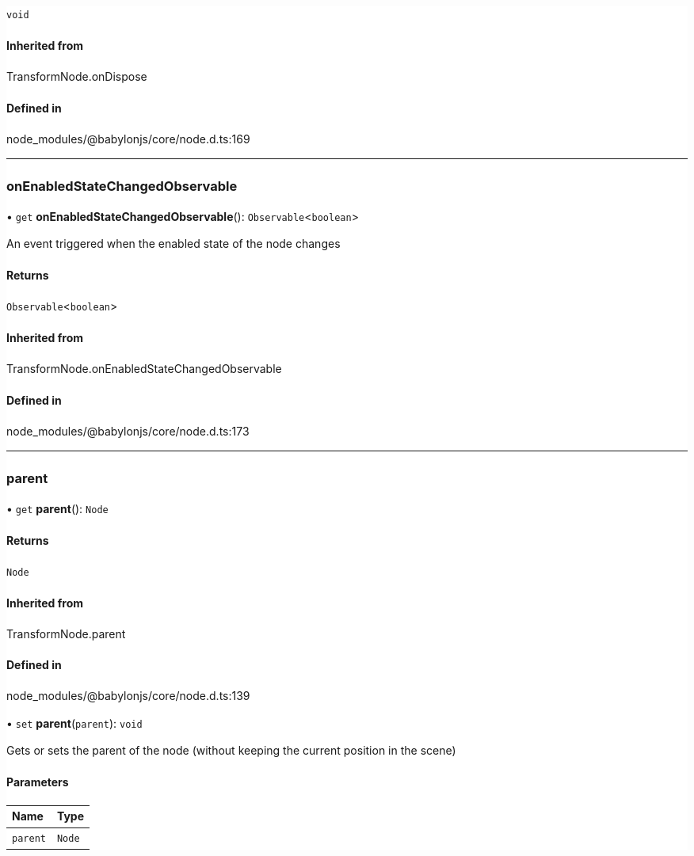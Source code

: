 `void`

#### Inherited from

TransformNode.onDispose

#### Defined in

node_modules/@babylonjs/core/node.d.ts:169

___

### onEnabledStateChangedObservable

• `get` **onEnabledStateChangedObservable**(): `Observable`\<`boolean`\>

An event triggered when the enabled state of the node changes

#### Returns

`Observable`\<`boolean`\>

#### Inherited from

TransformNode.onEnabledStateChangedObservable

#### Defined in

node_modules/@babylonjs/core/node.d.ts:173

___

### parent

• `get` **parent**(): `Node`

#### Returns

`Node`

#### Inherited from

TransformNode.parent

#### Defined in

node_modules/@babylonjs/core/node.d.ts:139

• `set` **parent**(`parent`): `void`

Gets or sets the parent of the node (without keeping the current position in the scene)

#### Parameters

| Name | Type |
| :------ | :------ |
| `parent` | `Node` |
